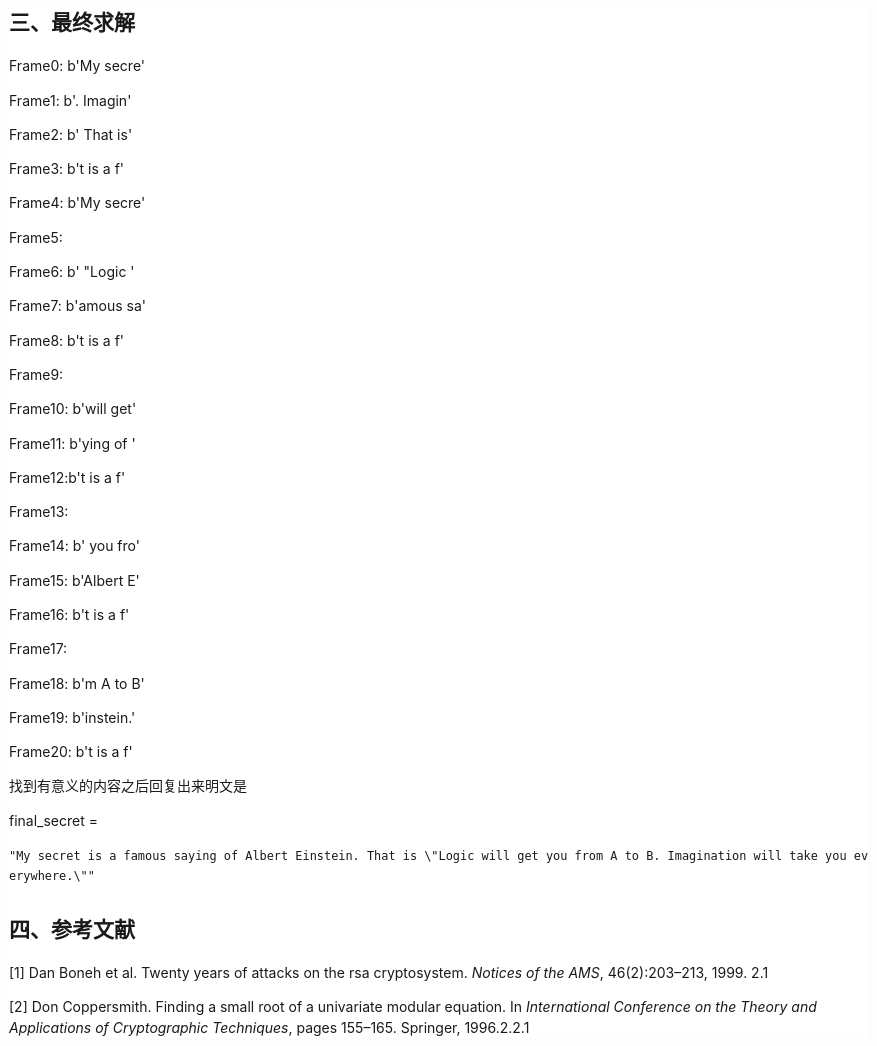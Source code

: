## 三、最终求解

Frame0: b'My secre'

Frame1: b'. Imagin'

Frame2: b' That is'

Frame3: b't is a f'

Frame4: b'My secre'

Frame5: 

Frame6: b' "Logic '

Frame7: b'amous sa'

Frame8: b't is a f'

Frame9: 

Frame10: b'will get'

Frame11: b'ying of '

Frame12:b't is a f'

Frame13: 

Frame14: b' you fro'

Frame15: b'Albert E'

Frame16: b't is a f'

Frame17:

Frame18: b'm A to B'

Frame19: b'instein.'

Frame20: b't is a f'

找到有意义的内容之后回复出来明文是

final_secret = 

```
"My secret is a famous saying of Albert Einstein. That is \"Logic will get you from A to B. Imagination will take you everywhere.\""
```

## 四、参考文献

[1] Dan Boneh et al. Twenty years of attacks on the rsa cryptosystem. *Notices of the AMS*, 46(2):203–213, 1999. 2.1

[2] Don Coppersmith. Finding a small root of a univariate modular equation. In *International Conference on the Theory and Applications of Cryptographic Techniques*, pages 155–165. Springer, 1996.2.2.1
